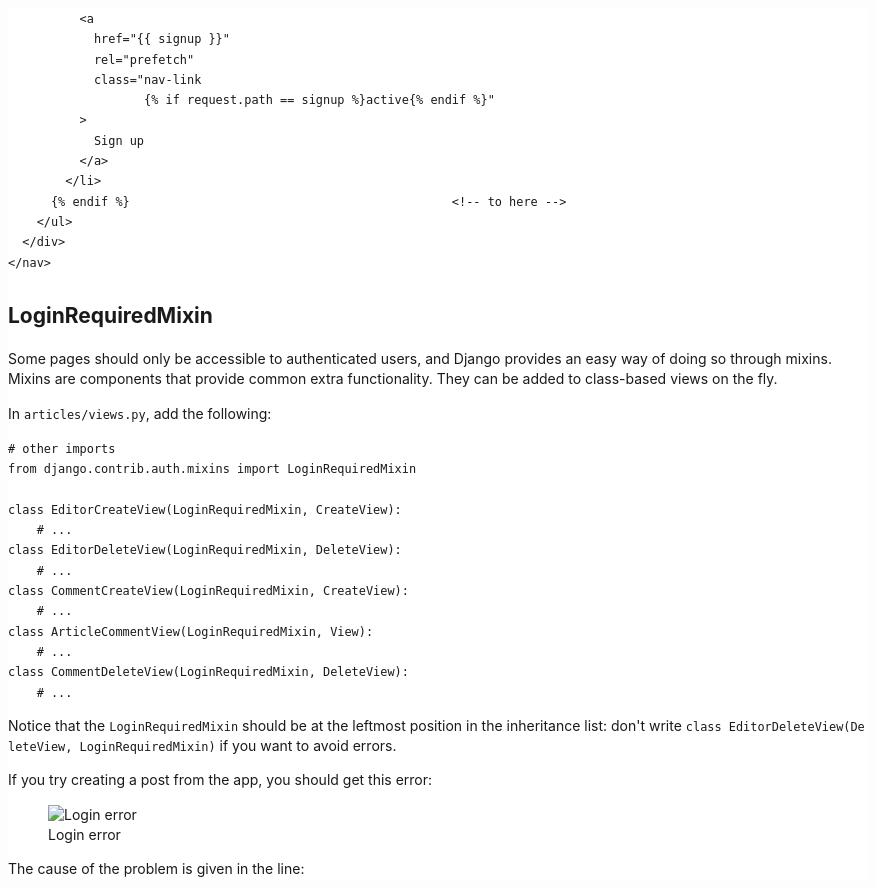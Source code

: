 ``` { .html hl_lines="16-56" }
          <a
            href="{{ signup }}"
            rel="prefetch"
            class="nav-link
                   {% if request.path == signup %}active{% endif %}"
          >
            Sign up
          </a>
        </li>
      {% endif %}                                             <!-- to here -->
    </ul>
  </div>
</nav>
```

## LoginRequiredMixin

Some pages should only be accessible to authenticated users, and Django
provides an easy way of doing so through mixins. Mixins are components
that provide common extra functionality. They can be added to
class-based views on the fly.

In `articles/views.py`, add the following:

``` { .python }
# other imports
from django.contrib.auth.mixins import LoginRequiredMixin

class EditorCreateView(LoginRequiredMixin, CreateView):
    # ...
class EditorDeleteView(LoginRequiredMixin, DeleteView):
    # ...
class CommentCreateView(LoginRequiredMixin, CreateView):
    # ...
class ArticleCommentView(LoginRequiredMixin, View):
    # ...
class CommentDeleteView(LoginRequiredMixin, DeleteView):
    # ...
```

Notice that the `LoginRequiredMixin` should be at the leftmost position
in the inheritance list: don't write
`class EditorDeleteView(DeleteView, LoginRequiredMixin)` if you want to
avoid errors.

If you try creating a post from the app, you should get this error:

<figure>
<img src="../assets/login - error.png" width="600" alt="Login error" /><figcaption aria-hidden="true">Login error</figcaption>
</figure>

The cause of the problem is given in the line:
